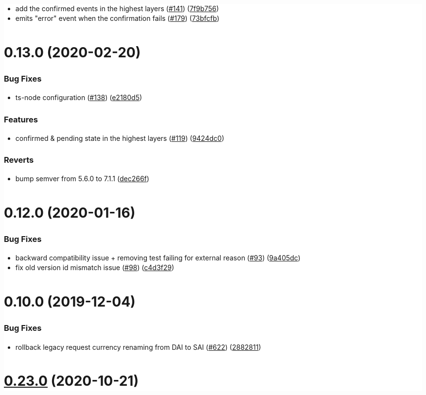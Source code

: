 - add the confirmed events in the highest layers ([#141](https://github.com/RequestNetwork/requestNetwork/issues/141)) ([7f9b756](https://github.com/RequestNetwork/requestNetwork/commit/7f9b756d51b20fbd45971f4db3e9865b75f2d265))
- emits "error" event when the confirmation fails ([#179](https://github.com/RequestNetwork/requestNetwork/issues/179)) ([73bfcfb](https://github.com/RequestNetwork/requestNetwork/commit/73bfcfb5f6a54d2036a47e09ce180a00c12a81ae))

# 0.13.0 (2020-02-20)

### Bug Fixes

- ts-node configuration ([#138](https://github.com/RequestNetwork/requestNetwork/issues/138)) ([e2180d5](https://github.com/RequestNetwork/requestNetwork/commit/e2180d507bd87116fdeb3466690b6df0c5187976))

### Features

- confirmed & pending state in the highest layers ([#119](https://github.com/RequestNetwork/requestNetwork/issues/119)) ([9424dc0](https://github.com/RequestNetwork/requestNetwork/commit/9424dc0c9482208fdbe714f8d29f5deed68711de))

### Reverts

- bump semver from 5.6.0 to 7.1.1 ([dec266f](https://github.com/RequestNetwork/requestNetwork/commit/dec266f3e174e039d181be3d1a6e2961df072cc6))

# 0.12.0 (2020-01-16)

### Bug Fixes

- backward compatibility issue + removing test failing for external reason ([#93](https://github.com/RequestNetwork/requestNetwork/issues/93)) ([9a405dc](https://github.com/RequestNetwork/requestNetwork/commit/9a405dcc66b36a9a4a4b885dea2cd50abaad2725))
- fix old version id mismatch issue ([#98](https://github.com/RequestNetwork/requestNetwork/issues/98)) ([c4d3f29](https://github.com/RequestNetwork/requestNetwork/commit/c4d3f291b7667f426a4a95cac7d65db90d13921b))

# 0.10.0 (2019-12-04)

### Bug Fixes

- rollback legacy request currency renaming from DAI to SAI ([#622](https://github.com/RequestNetwork/requestNetwork/issues/622)) ([2882811](https://github.com/RequestNetwork/requestNetwork/commit/28828117f6490ada05180f2607098d3ebada681a))

# [0.23.0](https://github.com/RequestNetwork/requestNetwork/compare/@huma-shan/request-logic@0.8.0...@huma-shan/request-logic@0.23.0) (2020-10-21)
